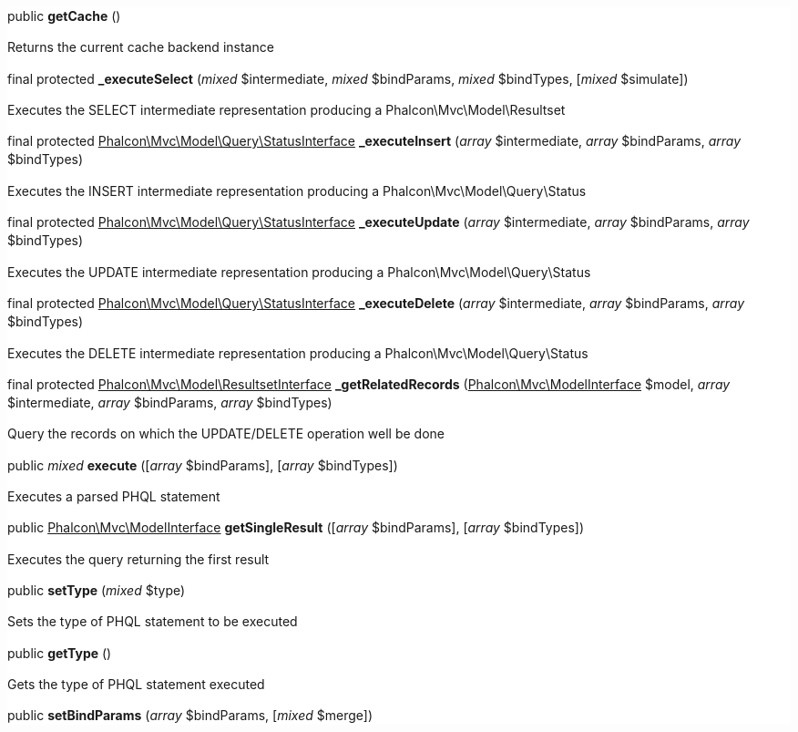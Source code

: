

public  **getCache** ()

Returns the current cache backend instance



final protected  **_executeSelect** (*mixed* $intermediate, *mixed* $bindParams, *mixed* $bindTypes, [*mixed* $simulate])

Executes the SELECT intermediate representation producing a Phalcon\\Mvc\\Model\\Resultset



final protected [Phalcon\Mvc\Model\Query\StatusInterface](/en/3.1.2/api/Phalcon_Mvc_Model_Query_StatusInterface) **_executeInsert** (*array* $intermediate, *array* $bindParams, *array* $bindTypes)

Executes the INSERT intermediate representation producing a Phalcon\\Mvc\\Model\\Query\\Status



final protected [Phalcon\Mvc\Model\Query\StatusInterface](/en/3.1.2/api/Phalcon_Mvc_Model_Query_StatusInterface) **_executeUpdate** (*array* $intermediate, *array* $bindParams, *array* $bindTypes)

Executes the UPDATE intermediate representation producing a Phalcon\\Mvc\\Model\\Query\\Status



final protected [Phalcon\Mvc\Model\Query\StatusInterface](/en/3.1.2/api/Phalcon_Mvc_Model_Query_StatusInterface) **_executeDelete** (*array* $intermediate, *array* $bindParams, *array* $bindTypes)

Executes the DELETE intermediate representation producing a Phalcon\\Mvc\\Model\\Query\\Status



final protected [Phalcon\Mvc\Model\ResultsetInterface](/en/3.1.2/api/Phalcon_Mvc_Model_ResultsetInterface) **_getRelatedRecords** ([Phalcon\Mvc\ModelInterface](/en/3.1.2/api/Phalcon_Mvc_ModelInterface) $model, *array* $intermediate, *array* $bindParams, *array* $bindTypes)

Query the records on which the UPDATE/DELETE operation well be done



public *mixed* **execute** ([*array* $bindParams], [*array* $bindTypes])

Executes a parsed PHQL statement



public [Phalcon\Mvc\ModelInterface](/en/3.1.2/api/Phalcon_Mvc_ModelInterface) **getSingleResult** ([*array* $bindParams], [*array* $bindTypes])

Executes the query returning the first result



public  **setType** (*mixed* $type)

Sets the type of PHQL statement to be executed



public  **getType** ()

Gets the type of PHQL statement executed



public  **setBindParams** (*array* $bindParams, [*mixed* $merge])
